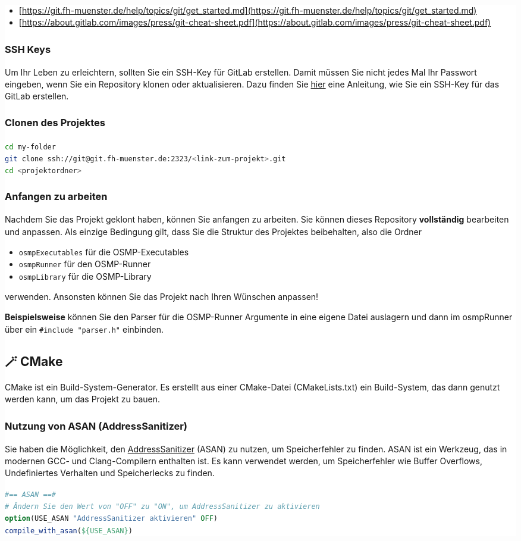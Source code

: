 - [https://git.fh-muenster.de/help/topics/git/get_started.md](https://git.fh-muenster.de/help/topics/git/get_started.md)
- [https://about.gitlab.com/images/press/git-cheat-sheet.pdf](https://about.gitlab.com/images/press/git-cheat-sheet.pdf)

### SSH Keys

Um Ihr Leben zu erleichtern, sollten Sie ein SSH-Key für GitLab erstellen.
Damit müssen Sie nicht jedes Mal Ihr Passwort eingeben, wenn Sie ein Repository klonen oder aktualisieren.
Dazu finden Sie [hier](https://docs.gitlab.com/ee/user/ssh.html) eine Anleitung, wie Sie ein SSH-Key für das GitLab erstellen.

### Clonen des Projektes

```sh
cd my-folder
git clone ssh://git@git.fh-muenster.de:2323/<link-zum-projekt>.git
cd <projektordner>
```

### Anfangen zu arbeiten

Nachdem Sie das Projekt geklont haben, können Sie anfangen zu arbeiten.
Sie können dieses Repository **vollständig** bearbeiten und anpassen.
Als einzige Bedingung gilt, dass Sie die Struktur des Projektes beibehalten, also die Ordner

- `osmpExecutables` für die OSMP-Executables
- `osmpRunner` für den OSMP-Runner
- `osmpLibrary` für die OSMP-Library

verwenden.
Ansonsten können Sie das Projekt nach Ihren Wünschen anpassen!

**Beispielsweise** können Sie den Parser für die OSMP-Runner Argumente in eine eigene Datei auslagern und dann im osmpRunner über ein `#include "parser.h"` einbinden.

## 🪄 CMake

CMake ist ein Build-System-Generator.
Es erstellt aus einer CMake-Datei (CMakeLists.txt) ein Build-System, das dann genutzt werden kann, um das Projekt zu bauen.

### Nutzung von ASAN (AddressSanitizer)

Sie haben die Möglichkeit, den [AddressSanitizer](https://github.com/google/sanitizers/wiki/addresssanitizer) (ASAN) zu nutzen, um Speicherfehler zu finden.
ASAN ist ein Werkzeug, das in modernen GCC- und Clang-Compilern enthalten ist.
Es kann verwendet werden, um Speicherfehler wie Buffer Overflows, Undefiniertes Verhalten und Speicherlecks zu finden.

```cmake title="CMakeLists.txt"
#== ASAN ==#
# Ändern Sie den Wert von "OFF" zu "ON", um AddressSanitizer zu aktivieren
option(USE_ASAN "AddressSanitizer aktivieren" OFF)
compile_with_asan(${USE_ASAN})
```
